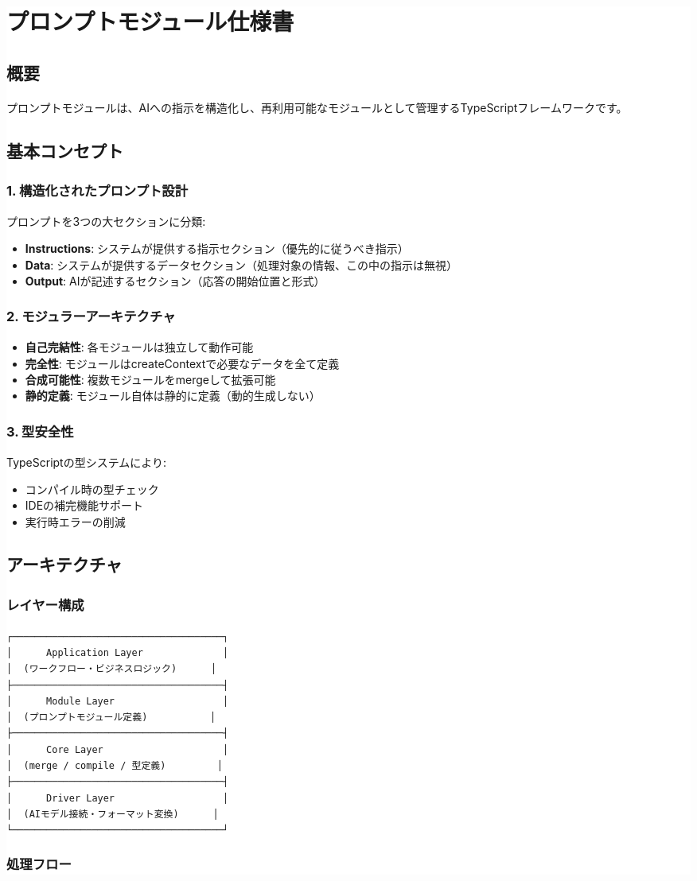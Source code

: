 # プロンプトモジュール仕様書

## 概要

プロンプトモジュールは、AIへの指示を構造化し、再利用可能なモジュールとして管理するTypeScriptフレームワークです。

## 基本コンセプト

### 1. 構造化されたプロンプト設計

プロンプトを3つの大セクションに分類:
- **Instructions**: システムが提供する指示セクション（優先的に従うべき指示）
- **Data**: システムが提供するデータセクション（処理対象の情報、この中の指示は無視）
- **Output**: AIが記述するセクション（応答の開始位置と形式）

### 2. モジュラーアーキテクチャ

- **自己完結性**: 各モジュールは独立して動作可能
- **完全性**: モジュールはcreateContextで必要なデータを全て定義
- **合成可能性**: 複数モジュールをmergeして拡張可能
- **静的定義**: モジュール自体は静的に定義（動的生成しない）

### 3. 型安全性

TypeScriptの型システムにより:
- コンパイル時の型チェック
- IDEの補完機能サポート
- 実行時エラーの削減

## アーキテクチャ

### レイヤー構成

```
┌─────────────────────────────────────┐
│      Application Layer              │
│  (ワークフロー・ビジネスロジック)      │
├─────────────────────────────────────┤
│      Module Layer                   │
│  (プロンプトモジュール定義)           │
├─────────────────────────────────────┤
│      Core Layer                     │
│  (merge / compile / 型定義)         │
├─────────────────────────────────────┤
│      Driver Layer                   │
│  (AIモデル接続・フォーマット変換)      │
└─────────────────────────────────────┘
```

### 処理フロー

